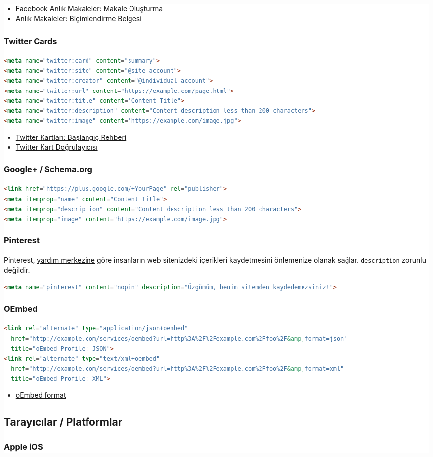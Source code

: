 - [Facebook Anlık Makaleler: Makale Oluşturma](https://developers.facebook.com/docs/instant-articles/guides/articlecreate)
- [Anlık Makaleler: Biçimlendirme Belgesi](https://developers.facebook.com/docs/instant-articles/reference)

### Twitter Cards

``` html
<meta name="twitter:card" content="summary">
<meta name="twitter:site" content="@site_account">
<meta name="twitter:creator" content="@individual_account">
<meta name="twitter:url" content="https://example.com/page.html">
<meta name="twitter:title" content="Content Title">
<meta name="twitter:description" content="Content description less than 200 characters">
<meta name="twitter:image" content="https://example.com/image.jpg">
```

- [Twitter Kartları: Başlangıç Rehberi](https://dev.twitter.com/cards/getting-started)
- [Twitter Kart Doğrulayıcısı](https://cards-dev.twitter.com/validator)

### Google+ / Schema.org

``` html
<link href="https://plus.google.com/+YourPage" rel="publisher">
<meta itemprop="name" content="Content Title">
<meta itemprop="description" content="Content description less than 200 characters">
<meta itemprop="image" content="https://example.com/image.jpg">
```

### Pinterest

Pinterest, [yardım merkezine](https://help.pinterest.com/en/articles/prevent-people-saving-things-pinterest-your-site) göre insanların web sitenizdeki içerikleri kaydetmesini önlemenize olanak sağlar. `description` zorunlu değildir.

``` html
<meta name="pinterest" content="nopin" description="Üzgümüm, benim sitemden kaydedemezsiniz!">
```

### OEmbed

``` html
<link rel="alternate" type="application/json+oembed"
  href="http://example.com/services/oembed?url=http%3A%2F%2Fexample.com%2Ffoo%2F&amp;format=json"
  title="oEmbed Profile: JSON">
<link rel="alternate" type="text/xml+oembed"
  href="http://example.com/services/oembed?url=http%3A%2F%2Fexample.com%2Ffoo%2F&amp;format=xml"
  title="oEmbed Profile: XML">
```

- [oEmbed format](http://oembed.com/)

## Tarayıcılar / Platformlar

### Apple iOS
